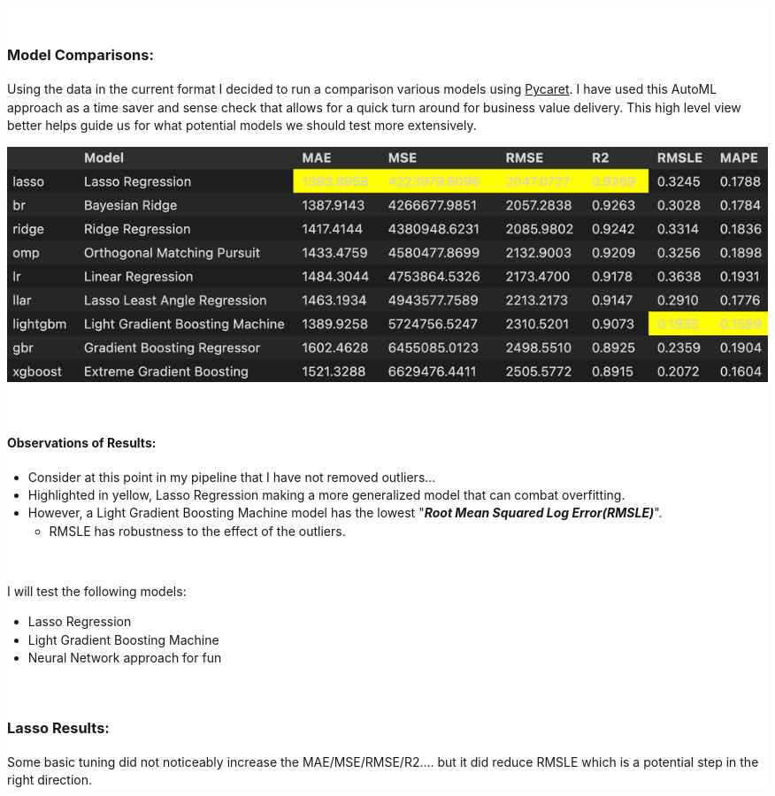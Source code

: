 <br>

### **Model Comparisons:**
Using the data in the current format I decided to run a comparison various models using [Pycaret](https://pycaret.org/). I have used this AutoML approach as a time saver and sense check that allows for a quick turn around for business value delivery. This high level view better helps guide us for what potential models we should test more extensively.

![model_compare1](output/content/model_b1.1.compare.png)

<br>

#### **Observations of Results**:

- Consider at this point in my pipeline that I have not removed outliers... 
- Highlighted in yellow, Lasso Regression making a more generalized model that can combat overfitting. 
- However, a Light Gradient Boosting Machine model has the lowest "***Root Mean Squared Log Error(RMSLE)***".
    - RMSLE has robustness to the effect of the outliers. 

<br>

I will test the following models:
- Lasso Regression
- Light Gradient Boosting Machine
- Neural Network approach for fun

<br>

### **Lasso Results:**

Some basic tuning did not noticeably increase the MAE/MSE/RMSE/R2.... but it did reduce RMSLE which is a potential step in the right direction.
